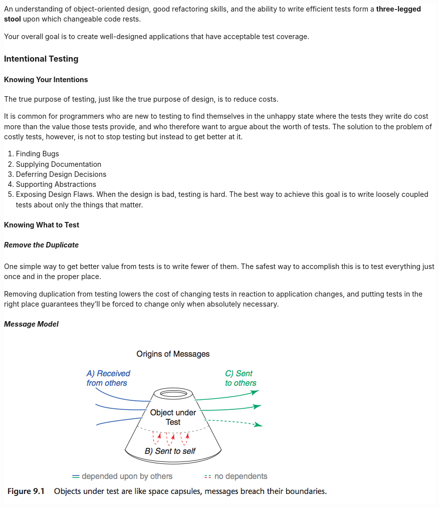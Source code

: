 An understanding of object-oriented design, good refactoring skills, and the ability to write efficient tests form a **three-legged stool** upon which changeable code rests.

Your overall goal is to create well-designed applications that have acceptable test coverage. 

### Intentional Testing

#### Knowing Your Intentions

The true purpose of testing, just like the true purpose of design, is to reduce costs.

It is common for programmers who are new to testing to find themselves in the unhappy state where the tests they write do cost more than the value those tests provide, and who therefore want to argue about the worth of tests. The solution to the problem of costly tests, however, is not to stop testing but instead to get better at it.

1. Finding Bugs
2. Supplying Documentation
3. Deferring Design Decisions
4. Supporting Abstractions
5. Exposing Design Flaws. When the design is bad, testing is hard. The best way to achieve this goal is to write loosely coupled tests about only the things that matter.

#### Knowing What to Test

##### Remove the Duplicate

One simple way to get better value from tests is to write fewer of them. The safest way to accomplish this is to test everything just once and in the proper place.

Removing duplication from testing lowers the cost of changing tests in reaction to application changes, and putting tests in the right place guarantees they’ll be forced to change only when absolutely necessary.

##### Message Model

![origins_of_messages](https://github.com/ifyouseewendy/ifyouseewendy.github.io/raw/source/image-repo/origins_of_messages.png)
